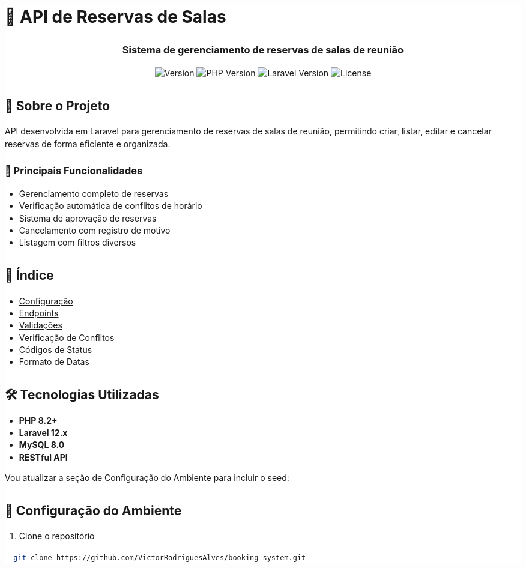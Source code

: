# 🏢 API de Reservas de Salas

<div align="center">

### Sistema de gerenciamento de reservas de salas de reunião

![Version](https://img.shields.io/badge/version-1.0.0-blue)
![PHP Version](https://img.shields.io/badge/php-%5E8.1-blue)
![Laravel Version](https://img.shields.io/badge/laravel-%5E10.0-red)
![License](https://img.shields.io/badge/license-MIT-green)

</div>

## 📑 Sobre o Projeto

API desenvolvida em Laravel para gerenciamento de reservas de salas de reunião, permitindo criar, listar, editar e cancelar reservas de forma eficiente e organizada.

### 🚀 Principais Funcionalidades

- Gerenciamento completo de reservas
- Verificação automática de conflitos de horário
- Sistema de aprovação de reservas
- Cancelamento com registro de motivo
- Listagem com filtros diversos

## 📌 Índice

- [Configuração](#-configuração-do-ambiente)
- [Endpoints](#-endpoints)
- [Validações](#-validações)
- [Verificação de Conflitos](#-verificação-de-conflitos)
- [Códigos de Status](#-códigos-de-status)
- [Formato de Datas](#-formato-de-datas)

## 🛠️ Tecnologias Utilizadas

- **PHP 8.2+**
- **Laravel 12.x**
- **MySQL 8.0**
- **RESTful API**

Vou atualizar a seção de Configuração do Ambiente para incluir o seed:

## 🔧 Configuração do Ambiente

1. Clone o repositório
```bash
  git clone https://github.com/VictorRodriguesAlves/booking-system.git
```
